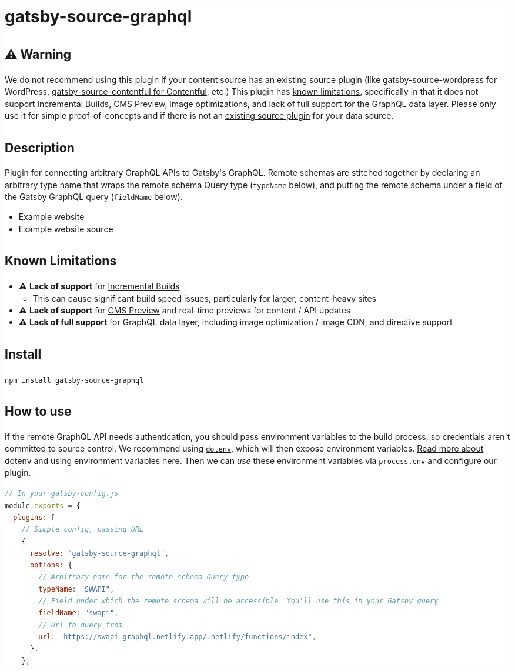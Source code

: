 # gatsby-source-graphql

## ⚠️ Warning

We do not recommend using this plugin if your content source has an existing source plugin (like [gatsby-source-wordpress](https://www.gatsbyjs.com/plugins/gatsby-source-wordpress/) for WordPress, [gatsby-source-contentful for Contentful](https://www.gatsbyjs.com/plugins/gatsby-source-contentful/), etc.) This plugin has [known limitations](#known-limitations), specifically in that it does not support Incremental Builds, CMS Preview, image optimizations, and lack of full support for the GraphQL data layer. Please only use it for simple proof-of-concepts and if there is not an [existing source plugin](https://www.gatsbyjs.com/plugins?=gatsby-source) for your data source.

## Description

Plugin for connecting arbitrary GraphQL APIs to Gatsby's GraphQL. Remote schemas are stitched together by declaring an arbitrary type name that wraps the remote schema Query type (`typeName` below), and putting the remote schema under a field of the Gatsby GraphQL query (`fieldName` below).

- [Example website](https://using-gatsby-source-graphql.netlify.app/)
- [Example website source](https://github.com/gatsbyjs/gatsby/tree/master/examples/using-gatsby-source-graphql)

## Known Limitations

- ⚠️ **Lack of support** for [Incremental Builds](https://support.gatsbyjs.com/hc/en-us/articles/360053099253-Gatsby-Builds-Full-Incremental-and-Cloud)
  - This can cause significant build speed issues, particularly for larger, content-heavy sites
- ⚠️ **Lack of support** for [CMS Preview](https://www.gatsbyjs.com/products/cloud/previews/) and real-time previews for content / API updates
- ⚠️ **Lack of full support** for GraphQL data layer, including image optimization / image CDN, and directive support

## Install

`npm install gatsby-source-graphql`

## How to use

If the remote GraphQL API needs authentication, you should pass environment variables to the build process, so credentials aren't committed to source control. We recommend using [`dotenv`][dotenv], which will then expose environment variables. [Read more about dotenv and using environment variables here][envvars]. Then we can _use_ these environment variables via `process.env` and configure our plugin.

```javascript
// In your gatsby-config.js
module.exports = {
  plugins: [
    // Simple config, passing URL
    {
      resolve: "gatsby-source-graphql",
      options: {
        // Arbitrary name for the remote schema Query type
        typeName: "SWAPI",
        // Field under which the remote schema will be accessible. You'll use this in your Gatsby query
        fieldName: "swapi",
        // Url to query from
        url: "https://swapi-graphql.netlify.app/.netlify/functions/index",
      },
    },

```

[dotenv]: https://github.com/motdotla/dotenv
[envvars]: https://gatsby.dev/env-vars